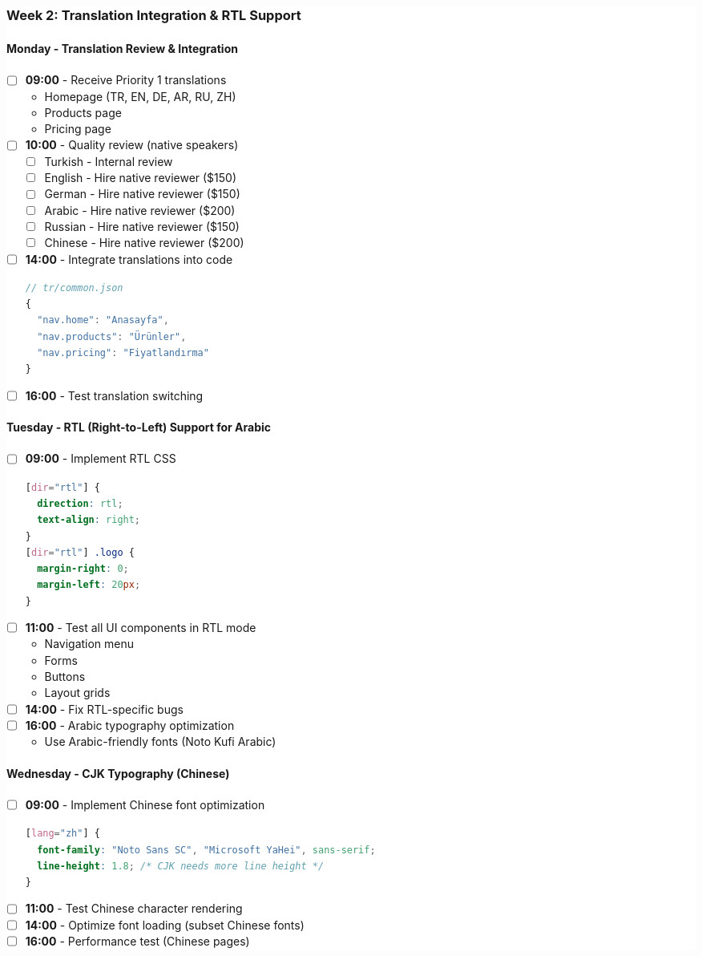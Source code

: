 
### Week 2: Translation Integration & RTL Support

#### Monday - Translation Review & Integration
- [ ] **09:00** - Receive Priority 1 translations
  - Homepage (TR, EN, DE, AR, RU, ZH)
  - Products page
  - Pricing page
- [ ] **10:00** - Quality review (native speakers)
  - [ ] Turkish - Internal review
  - [ ] English - Hire native reviewer ($150)
  - [ ] German - Hire native reviewer ($150)
  - [ ] Arabic - Hire native reviewer ($200)
  - [ ] Russian - Hire native reviewer ($150)
  - [ ] Chinese - Hire native reviewer ($200)
- [ ] **14:00** - Integrate translations into code
  ```javascript
  // tr/common.json
  {
    "nav.home": "Anasayfa",
    "nav.products": "Ürünler",
    "nav.pricing": "Fiyatlandırma"
  }
  ```
- [ ] **16:00** - Test translation switching

#### Tuesday - RTL (Right-to-Left) Support for Arabic
- [ ] **09:00** - Implement RTL CSS
  ```css
  [dir="rtl"] {
    direction: rtl;
    text-align: right;
  }
  [dir="rtl"] .logo {
    margin-right: 0;
    margin-left: 20px;
  }
  ```
- [ ] **11:00** - Test all UI components in RTL mode
  - Navigation menu
  - Forms
  - Buttons
  - Layout grids
- [ ] **14:00** - Fix RTL-specific bugs
- [ ] **16:00** - Arabic typography optimization
  - Use Arabic-friendly fonts (Noto Kufi Arabic)

#### Wednesday - CJK Typography (Chinese)
- [ ] **09:00** - Implement Chinese font optimization
  ```css
  [lang="zh"] {
    font-family: "Noto Sans SC", "Microsoft YaHei", sans-serif;
    line-height: 1.8; /* CJK needs more line height */
  }
  ```
- [ ] **11:00** - Test Chinese character rendering
- [ ] **14:00** - Optimize font loading (subset Chinese fonts)
- [ ] **16:00** - Performance test (Chinese pages)
